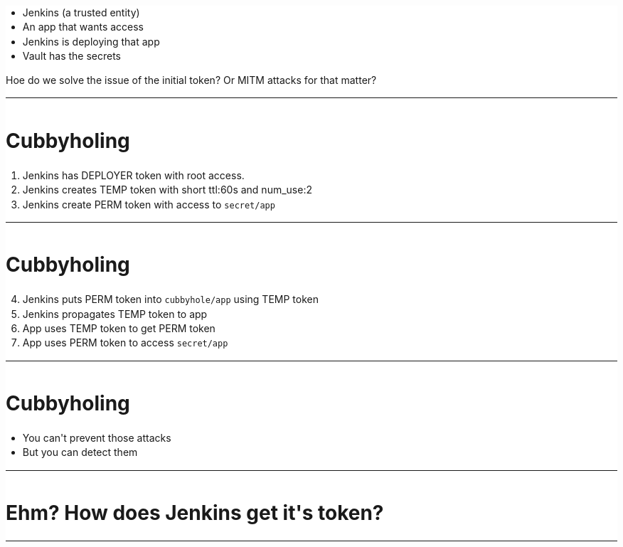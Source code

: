 * Jenkins (a trusted entity) 
* An app that wants access
* Jenkins is deploying that app
* Vault has the secrets

Hoe do we solve the issue of the initial token?
Or MITM attacks for that matter?

---


# Cubbyholing

1. Jenkins has DEPLOYER token with root access.
2. Jenkins creates TEMP token with short ttl:60s and num_use:2
3. Jenkins create PERM token with access to `secret/app`

---

# Cubbyholing

4. Jenkins puts PERM token into  `cubbyhole/app` using TEMP token
5. Jenkins propagates TEMP token to app
6. App uses TEMP token to get PERM token
7. App uses PERM token to access `secret/app`

---

# Cubbyholing

* You can't prevent those attacks
* But you can detect them

---

# Ehm? How does Jenkins get it's token?

---

